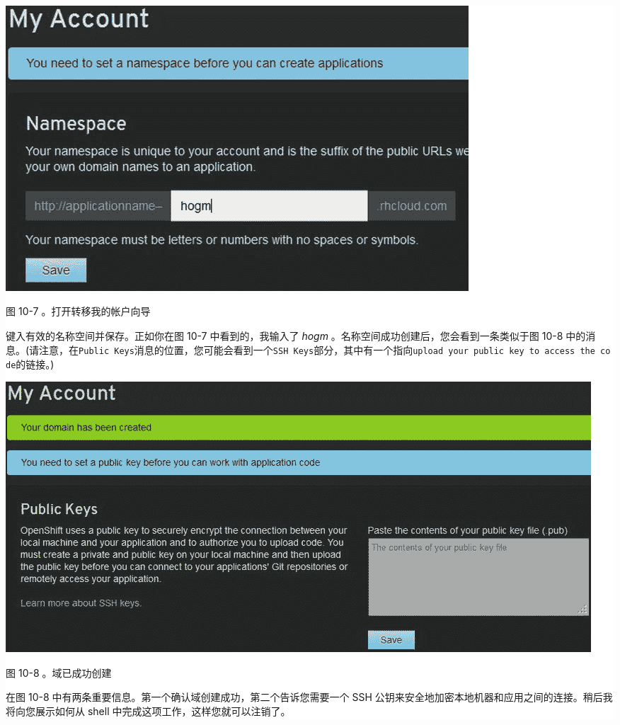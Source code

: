 ![9781430257943_Fig10-07.jpg](img/9781430257943_Fig10-07.jpg)

图 10-7 。打开转移我的帐户向导

键入有效的名称空间并保存。正如你在图 10-7 中看到的，我输入了 *hogm* 。名称空间成功创建后，您会看到一条类似于图 10-8 中的消息。(请注意，在`Public Keys`消息的位置，您可能会看到一个`SSH Keys`部分，其中有一个指向`upload your public key to access the code`的链接。)

![9781430257943_Fig10-08.jpg](img/9781430257943_Fig10-08.jpg)

图 10-8 。域已成功创建

在图 10-8 中有两条重要信息。第一个确认域创建成功，第二个告诉您需要一个 SSH 公钥来安全地加密本地机器和应用之间的连接。稍后我将向您展示如何从 shell 中完成这项工作，这样您就可以注销了。
